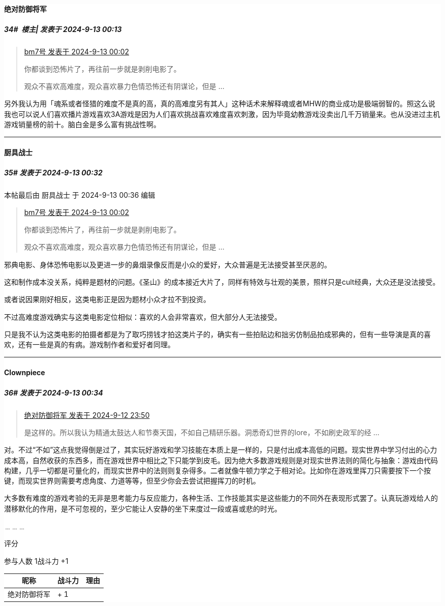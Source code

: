 ####  绝对防御将军  
##### 34#         楼主| 发表于 2024-9-13 00:13

<blockquote><a href="httphttps://bbs.saraba1st.com/2b/forum.php?mod=redirect&amp;goto=findpost&amp;pid=66188923&amp;ptid=2199176" target="_blank">bm7号 发表于 2024-9-13 00:02</a>

你都谈到恐怖片了，再往前一步就是剥削电影了。

观众不喜欢高难度，观众喜欢暴力色情恐怖还有阴谋论，但是 ...</blockquote>
另外我认为用「魂系或者怪猎的难度不是真的高，真的高难度另有其人」这种话术来解释魂或者MHW的商业成功是极端弱智的。照这么说我也可以说人们喜欢播片游戏喜欢3A游戏是因为人们喜欢挑战喜欢难度喜欢刺激，因为毕竟幼教游戏没卖出几千万销量来。也从没进过主机游戏销量榜的前十。脑白金是多么富有挑战性啊。

*****

####  厨具战士  
##### 35#       发表于 2024-9-13 00:32

 本帖最后由 厨具战士 于 2024-9-13 00:36 编辑 
<blockquote><a href="httphttps://bbs.saraba1st.com/2b/forum.php?mod=redirect&amp;goto=findpost&amp;pid=66188923&amp;ptid=2199176" target="_blank">bm7号 发表于 2024-9-13 00:02</a>

你都谈到恐怖片了，再往前一步就是剥削电影了。

观众不喜欢高难度，观众喜欢暴力色情恐怖还有阴谋论，但是 ...</blockquote>
邪典电影、身体恐怖电影以及更进一步的鼻烟录像反而是小众的爱好，大众普遍是无法接受甚至厌恶的。

这和制作成本没关系，纯粹是题材的问题。《圣山》的成本接近大片了，同样有特效与壮观的美景，照样只是cult经典，大众还是没法接受。

或者说因果刚好相反，这类电影正是因为题材小众才拉不到投资。

不过高难度游戏确实与这类电影定位相似：喜欢的人会非常喜欢，但大部分人无法接受。

只是我不认为这类电影的拍摄者都是为了取巧捞钱才拍这类片子的，确实有一些拍贴边和拙劣仿制品拍成邪典的，但有一些导演是真的喜欢，还有一些是真的有病。游戏制作者和爱好者同理。

*****

####  Clownpiece  
##### 36#       发表于 2024-9-13 00:34

<blockquote><a href="httphttps://bbs.saraba1st.com/2b/forum.php?mod=redirect&amp;goto=findpost&amp;pid=66188828&amp;ptid=2199176" target="_blank">绝对防御将军 发表于 2024-9-12 23:50</a>

是这样的。所以我认为精通太鼓达人和节奏天国，不如自己精研乐器。洞悉奇幻世界的lore，不如刷史政军的经 ...</blockquote>
对。不过“不如”这点我觉得倒是过了，其实玩好游戏和学习技能在本质上是一样的，只是付出成本高低的问题。现实世界中学习付出的心力成本高，自然收获的东西多，而在游戏世界中相比之下只能学到皮毛。因为绝大多数游戏规则是对现实世界法则的简化与抽象：游戏由代码构建，几乎一切都是可量化的，而现实世界中的法则则复杂得多。二者就像牛顿力学之于相对论。比如你在游戏里挥刀只需要按下一个按键，而现实世界则需要考虑角度、力道等等，但至少你会去尝试把握挥刀的时机。

大多数有难度的游戏考验的无非是思考能力与反应能力，各种生活、工作技能其实是这些能力的不同外在表现形式罢了。认真玩游戏给人的潜移默化的作用，是不可忽视的，至少它能让人安静的坐下来度过一段或喜或悲的时光。

﹍﹍﹍

评分

 参与人数 1战斗力 +1

|昵称|战斗力|理由|
|----|---|---|
| 绝对防御将军| + 1||
